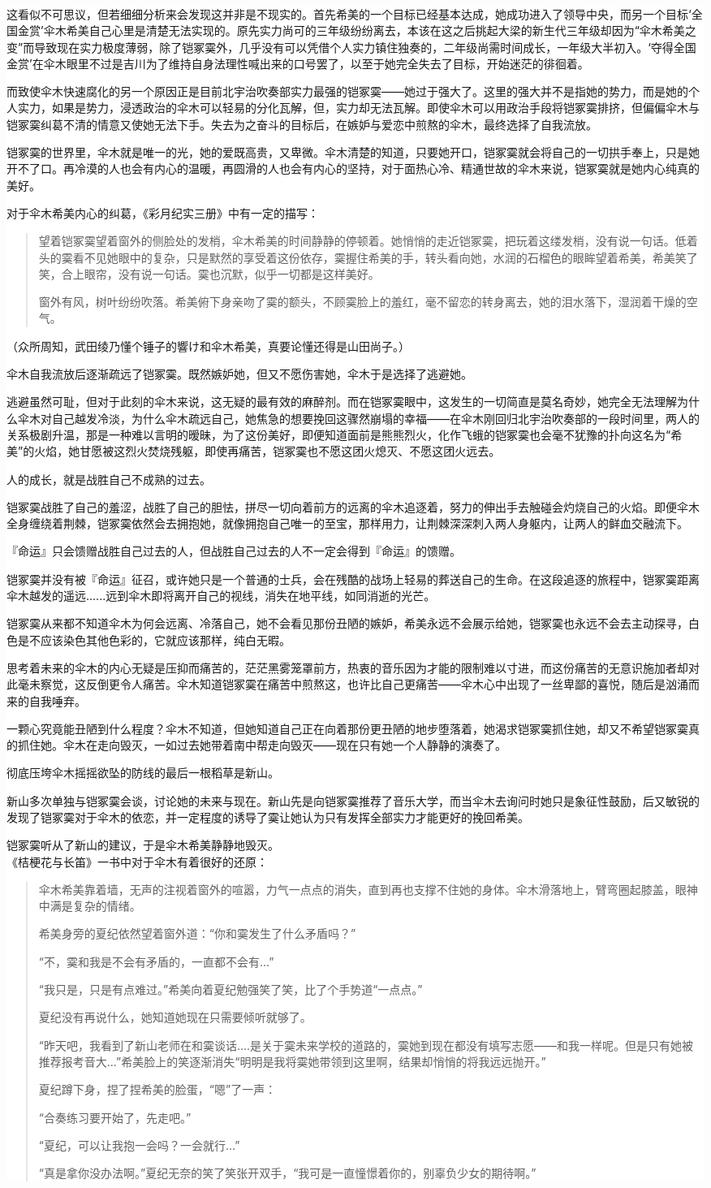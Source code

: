 这看似不可思议，但若细细分析来会发现这并非是不现实的。首先希美的一个目标已经基本达成，她成功进入了领导中央，而另一个目标‘全国金赏’伞木希美自己心里是清楚无法实现的。原先实力尚可的三年级纷纷离去，本该在这之后挑起大梁的新生代三年级却因为“伞木希美之变”而导致现在实力极度薄弱，除了铠冢霙外，几乎没有可以凭借个人实力镇住独奏的，二年级尚需时间成长，一年级大半初入。‘夺得全国金赏’在伞木眼里不过是吉川为了维持自身法理性喊出来的口号罢了，以至于她完全失去了目标，开始迷茫的徘徊着。  
  
而致使伞木快速腐化的另一个原因正是目前北宇治吹奏部实力最强的铠冢霙——她过于强大了。这里的强大并不是指她的势力，而是她的个人实力，如果是势力，浸透政治的伞木可以轻易的分化瓦解，但，实力却无法瓦解。即使伞木可以用政治手段将铠冢霙排挤，但偏偏伞木与铠冢霙纠葛不清的情意又使她无法下手。失去为之奋斗的目标后，在嫉妒与爱恋中煎熬的伞木，最终选择了自我流放。  
  
铠冢霙的世界里，伞木就是唯一的光，她的爱既高贵，又卑微。伞木清楚的知道，只要她开口，铠冢霙就会将自己的一切拱手奉上，只是她开不了口。再冷漠的人也会有内心的温暖，再圆滑的人也会有内心的坚持，对于面热心冷、精通世故的伞木来说，铠冢霙就是她内心纯真的美好。  
  
对于伞木希美内心的纠葛，《彩月纪实三册》中有一定的描写：  
  
> 望着铠冢霙望着窗外的侧脸处的发梢，伞木希美的时间静静的停顿着。她悄悄的走近铠冢霙，把玩着这缕发梢，没有说一句话。低着头的霙看不见她眼中的复杂，只是默然的享受着这份依存，霙握住希美的手，转头看向她，水润的石榴色的眼眸望着希美，希美笑了笑，合上眼帘，没有说一句话。霙也沉默，似乎一切都是这样美好。  
>   
> 窗外有风，树叶纷纷吹落。希美俯下身亲吻了霙的额头，不顾霙脸上的羞红，毫不留恋的转身离去，她的泪水落下，湿润着干燥的空气。

（众所周知，武田绫乃懂个锤子的響け和伞木希美，真要论懂还得是山田尚子。）  
  
伞木自我流放后逐渐疏远了铠冢霙。既然嫉妒她，但又不愿伤害她，伞木于是选择了逃避她。  
  
逃避虽然可耻，但对于此刻的伞木来说，这无疑的最有效的麻醉剂。而在铠冢霙眼中，这发生的一切简直是莫名奇妙，她完全无法理解为什么伞木对自己越发冷淡，为什么伞木疏远自己，她焦急的想要挽回这骤然崩塌的幸福——在伞木刚回归北宇治吹奏部的一段时间里，两人的关系极剧升温，那是一种难以言明的暧昧，为了这份美好，即便知道面前是熊熊烈火，化作飞蛾的铠冢霙也会毫不犹豫的扑向这名为“希美”的火焰，她甘愿被这烈火焚烧残躯，即使再痛苦，铠冢霙也不愿这团火熄灭、不愿这团火远去。  
  
人的成长，就是战胜自己不成熟的过去。  
  
铠冢霙战胜了自己的羞涩，战胜了自己的胆怯，拼尽一切向着前方的远离的伞木追逐着，努力的伸出手去触碰会灼烧自己的火焰。即便伞木全身缠绕着荆棘，铠冢霙依然会去拥抱她，就像拥抱自己唯一的至宝，那样用力，让荆棘深深刺入两人身躯内，让两人的鲜血交融流下。

『命运』只会馈赠战胜自己过去的人，但战胜自己过去的人不一定会得到『命运』的馈赠。  
  
铠冢霙并没有被『命运』征召，或许她只是一个普通的士兵，会在残酷的战场上轻易的葬送自己的生命。在这段追逐的旅程中，铠冢霙距离伞木越发的遥远......远到伞木即将离开自己的视线，消失在地平线，如同消逝的光芒。  
  
铠冢霙从来都不知道伞木为何会远离、冷落自己，她不会看见那份丑陋的嫉妒，希美永远不会展示给她，铠冢霙也永远不会去主动探寻，白色是不应该染色其他色彩的，它就应该那样，纯白无暇。  
  
思考着未来的伞木的内心无疑是压抑而痛苦的，茫茫黑雾笼罩前方，热衷的音乐因为才能的限制难以寸进，而这份痛苦的无意识施加者却对此毫未察觉，这反倒更令人痛苦。伞木知道铠冢霙在痛苦中煎熬这，也许比自己更痛苦——伞木心中出现了一丝卑鄙的喜悦，随后是汹涌而来的自我唾弃。  
  
一颗心究竟能丑陋到什么程度？伞木不知道，但她知道自己正在向着那份更丑陋的地步堕落着，她渴求铠冢霙抓住她，却又不希望铠冢霙真的抓住她。伞木在走向毁灭，一如过去她带着南中帮走向毁灭——现在只有她一个人静静的演奏了。

彻底压垮伞木摇摇欲坠的防线的最后一根稻草是新山。  
  
新山多次单独与铠冢霙会谈，讨论她的未来与现在。新山先是向铠冢霙推荐了音乐大学，而当伞木去询问时她只是象征性鼓励，后又敏锐的发现了铠冢霙对于伞木的依恋，并一定程度的诱导了霙让她认为只有发挥全部实力才能更好的挽回希美。  
  
铠冢霙听从了新山的建议，于是伞木希美静静地毁灭。  
《桔梗花与长笛》一书中对于伞木有着很好的还原：  
  
> 伞木希美靠着墙，无声的注视着窗外的喧嚣，力气一点点的消失，直到再也支撑不住她的身体。伞木滑落地上，臂弯圈起膝盖，眼神中满是复杂的情绪。  
>   
> 希美身旁的夏纪依然望着窗外道：“你和霙发生了什么矛盾吗？”  
>   
> “不，霙和我是不会有矛盾的，一直都不会有...”  
>   
> “我只是，只是有点难过。”希美向着夏纪勉强笑了笑，比了个手势道“一点点。”  
>   
> 夏纪没有再说什么，她知道她现在只需要倾听就够了。  
>   
> “昨天吧，我看到了新山老师在和霙谈话....是关于霙未来学校的道路的，霙她到现在都没有填写志愿——和我一样呢。但是只有她被推荐报考音大...”希美脸上的笑逐渐消失“明明是我将霙她带领到这里啊，结果却悄悄的将我远远抛开。”  
>   
> 夏纪蹲下身，捏了捏希美的脸蛋，“嗯”了一声：  
>   
> “合奏练习要开始了，先走吧。”  
>   
> “夏纪，可以让我抱一会吗？一会就行...”  
>   
> “真是拿你没办法啊。”夏纪无奈的笑了笑张开双手，“我可是一直憧憬着你的，别辜负少女的期待啊。”  
>   